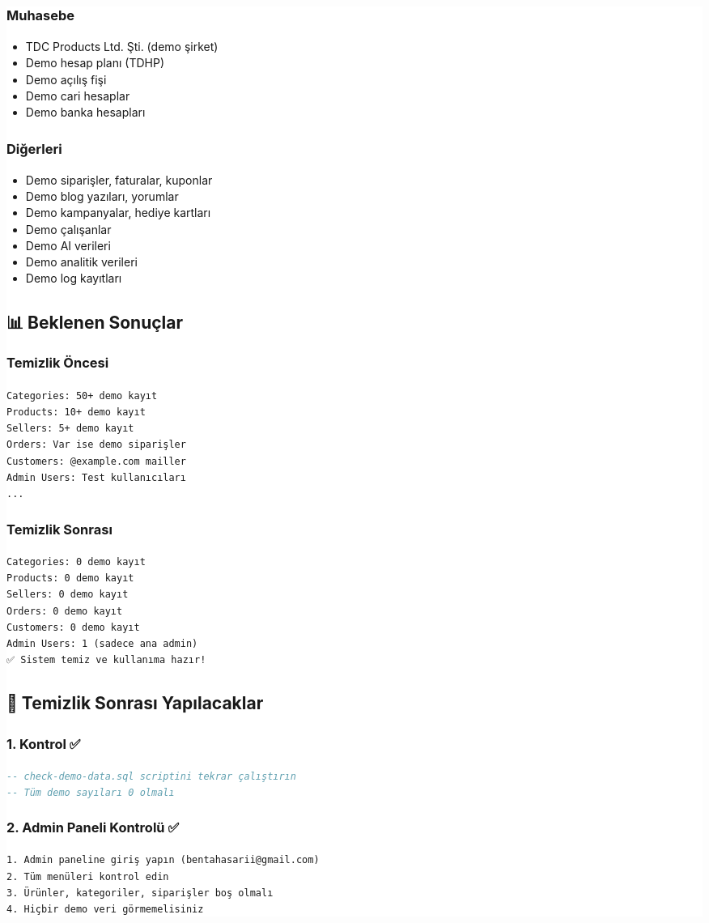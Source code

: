 ### Muhasebe
- TDC Products Ltd. Şti. (demo şirket)
- Demo hesap planı (TDHP)
- Demo açılış fişi
- Demo cari hesaplar
- Demo banka hesapları

### Diğerleri
- Demo siparişler, faturalar, kuponlar
- Demo blog yazıları, yorumlar
- Demo kampanyalar, hediye kartları
- Demo çalışanlar
- Demo AI verileri
- Demo analitik verileri
- Demo log kayıtları

## 📊 Beklenen Sonuçlar

### Temizlik Öncesi
```
Categories: 50+ demo kayıt
Products: 10+ demo kayıt
Sellers: 5+ demo kayıt
Orders: Var ise demo siparişler
Customers: @example.com mailler
Admin Users: Test kullanıcıları
...
```

### Temizlik Sonrası
```
Categories: 0 demo kayıt
Products: 0 demo kayıt
Sellers: 0 demo kayıt
Orders: 0 demo kayıt
Customers: 0 demo kayıt
Admin Users: 1 (sadece ana admin)
✅ Sistem temiz ve kullanıma hazır!
```

## 🎯 Temizlik Sonrası Yapılacaklar

### 1. Kontrol ✅
```sql
-- check-demo-data.sql scriptini tekrar çalıştırın
-- Tüm demo sayıları 0 olmalı
```

### 2. Admin Paneli Kontrolü ✅
```
1. Admin paneline giriş yapın (bentahasarii@gmail.com)
2. Tüm menüleri kontrol edin
3. Ürünler, kategoriler, siparişler boş olmalı
4. Hiçbir demo veri görmemelisiniz
```
